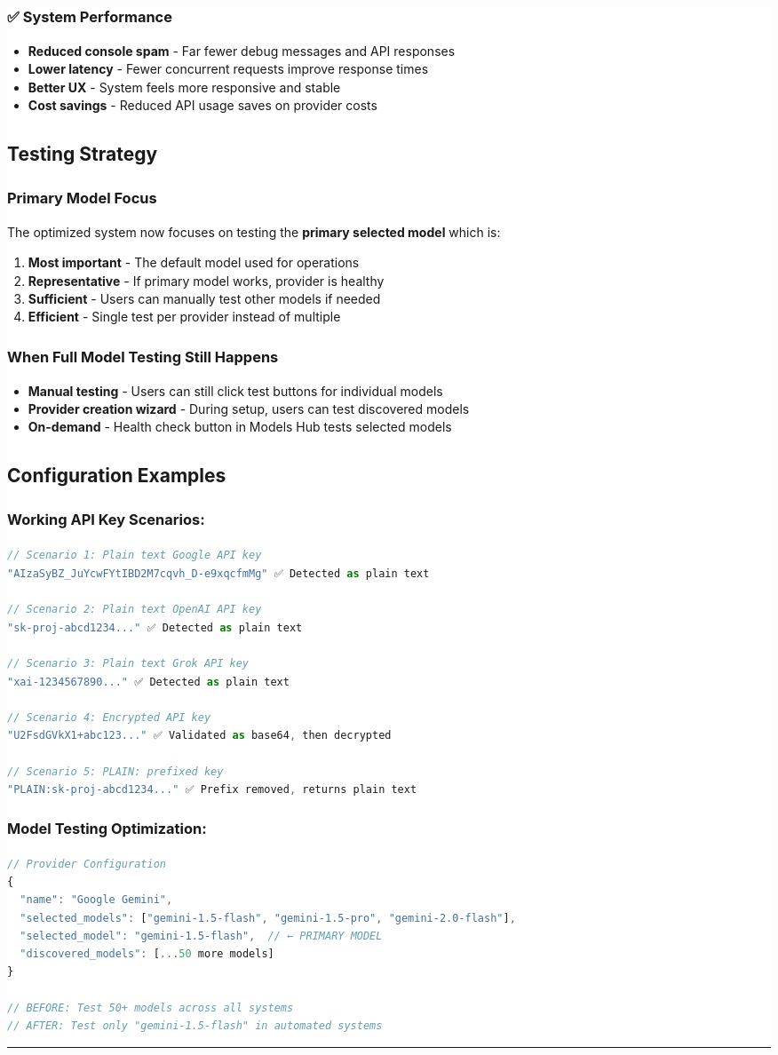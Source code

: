 ### ✅ **System Performance**  
- **Reduced console spam** - Far fewer debug messages and API responses
- **Lower latency** - Fewer concurrent requests improve response times
- **Better UX** - System feels more responsive and stable
- **Cost savings** - Reduced API usage saves on provider costs

## Testing Strategy

### **Primary Model Focus**
The optimized system now focuses on testing the **primary selected model** which is:
1. **Most important** - The default model used for operations
2. **Representative** - If primary model works, provider is healthy
3. **Sufficient** - Users can manually test other models if needed
4. **Efficient** - Single test per provider instead of multiple

### **When Full Model Testing Still Happens**
- **Manual testing** - Users can still click test buttons for individual models
- **Provider creation wizard** - During setup, users can test discovered models
- **On-demand** - Health check button in Models Hub tests selected models

## Configuration Examples

### **Working API Key Scenarios**:
```typescript
// Scenario 1: Plain text Google API key
"AIzaSyBZ_JuYcwFYtIBD2M7cqvh_D-e9xqcfmMg" ✅ Detected as plain text

// Scenario 2: Plain text OpenAI API key  
"sk-proj-abcd1234..." ✅ Detected as plain text

// Scenario 3: Plain text Grok API key
"xai-1234567890..." ✅ Detected as plain text

// Scenario 4: Encrypted API key
"U2FsdGVkX1+abc123..." ✅ Validated as base64, then decrypted

// Scenario 5: PLAIN: prefixed key
"PLAIN:sk-proj-abcd1234..." ✅ Prefix removed, returns plain text
```

### **Model Testing Optimization**:
```typescript
// Provider Configuration
{
  "name": "Google Gemini",
  "selected_models": ["gemini-1.5-flash", "gemini-1.5-pro", "gemini-2.0-flash"],
  "selected_model": "gemini-1.5-flash",  // ← PRIMARY MODEL
  "discovered_models": [...50 more models]
}

// BEFORE: Test 50+ models across all systems
// AFTER: Test only "gemini-1.5-flash" in automated systems
```

---